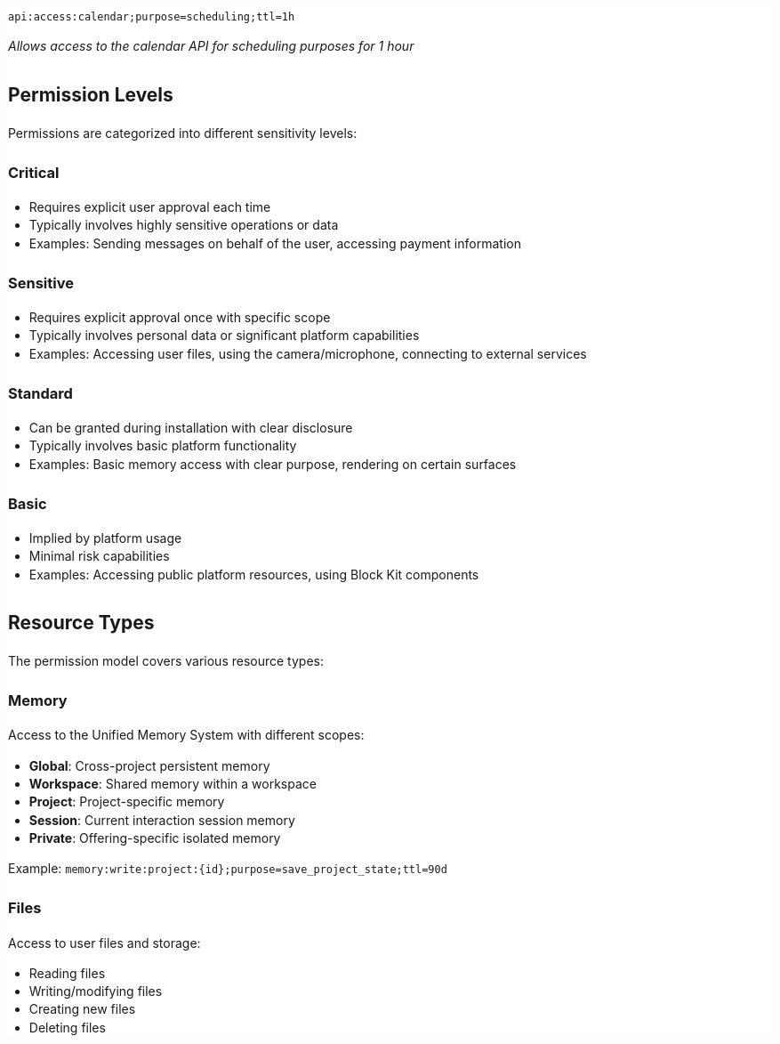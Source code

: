 ```
api:access:calendar;purpose=scheduling;ttl=1h
```
*Allows access to the calendar API for scheduling purposes for 1 hour*

## Permission Levels

Permissions are categorized into different sensitivity levels:

### Critical
- Requires explicit user approval each time
- Typically involves highly sensitive operations or data
- Examples: Sending messages on behalf of the user, accessing payment information

### Sensitive
- Requires explicit approval once with specific scope
- Typically involves personal data or significant platform capabilities
- Examples: Accessing user files, using the camera/microphone, connecting to external services

### Standard
- Can be granted during installation with clear disclosure
- Typically involves basic platform functionality
- Examples: Basic memory access with clear purpose, rendering on certain surfaces

### Basic
- Implied by platform usage
- Minimal risk capabilities
- Examples: Accessing public platform resources, using Block Kit components

## Resource Types

The permission model covers various resource types:

### Memory
Access to the Unified Memory System with different scopes:

- **Global**: Cross-project persistent memory
- **Workspace**: Shared memory within a workspace
- **Project**: Project-specific memory
- **Session**: Current interaction session memory
- **Private**: Offering-specific isolated memory

Example: `memory:write:project:{id};purpose=save_project_state;ttl=90d`

### Files
Access to user files and storage:

- Reading files
- Writing/modifying files
- Creating new files
- Deleting files
